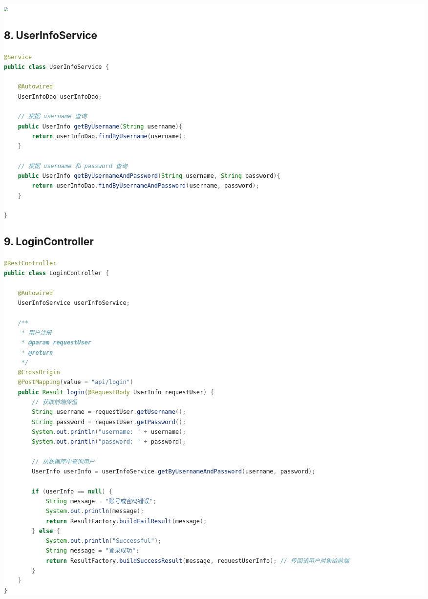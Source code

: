 <img src="https://gitee.com/veal98/images/raw/master/img/20200925123524.png" style="zoom:50%;" />

## 8. UserInfoService

```java
@Service
public class UserInfoService {

    @Autowired
    UserInfoDao userInfoDao;

    // 根据 username 查询
    public UserInfo getByUsername(String username){
        return userInfoDao.findByUsername(username);
    }

    // 根据 username 和 password 查询
    public UserInfo getByUsernameAndPassword(String username, String password){
        return userInfoDao.findByUsernameAndPassword(username, password);
    }

}
```

## 9. LoginController

```java
@RestController
public class LoginController {

    @Autowired
    UserInfoService userInfoService;

    /**
     * 用户注册
     * @param requestUser
     * @return
     */
    @CrossOrigin
    @PostMapping(value = "api/login")
    public Result login(@RequestBody UserInfo requestUser) {
        // 获取前端传值
        String username = requestUser.getUsername();
        String password = requestUser.getPassword();
        System.out.println("username: " + username);
        System.out.println("password: " + password);

        // 从数据库中查询用户
        UserInfo userInfo = userInfoService.getByUsernameAndPassword(username, password);

        if (userInfo == null) {
            String message = "账号或密码错误";
            System.out.println(message);
            return ResultFactory.buildFailResult(message);
        } else {
            System.out.println("Successful");
            String message = "登录成功";
            return ResultFactory.buildSuccessResult(message, requestUserInfo); // 传回该用户对象给前端
        }
    }
}
```
